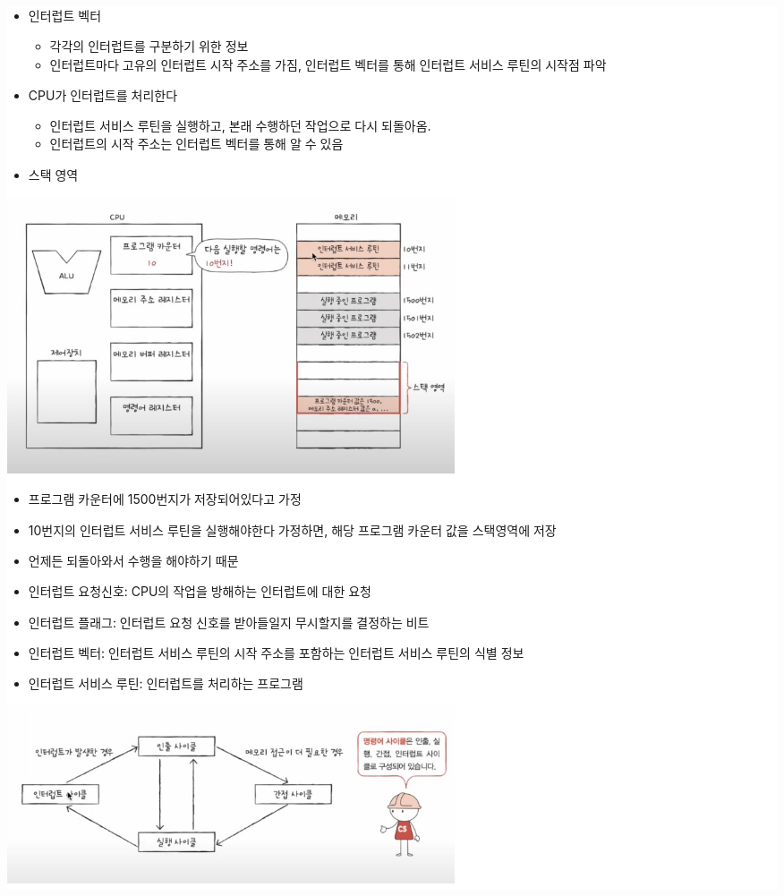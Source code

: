 - 인터럽트 벡터
  - 각각의 인터럽트를 구분하기 위한 정보
  - 인터럽트마다 고유의 인터럽트 시작 주소를 가짐, 인터럽트 벡터를 통해 인터럽트 서비스 루틴의 시작점 파악

- CPU가 인터럽트를 처리한다
  - 인터럽트 서비스 루틴을 실행하고, 본래 수행하던 작업으로 다시 되돌아옴.
  - 인터럽트의 시작 주소는 인터럽트 벡터를 통해 알 수 있음

- 스택 영역

<img src="assets/4-3-2.jpg" alt="alt text" width="500"/>  

- 프로그램 카운터에 1500번지가 저장되어있다고 가정
- 10번지의 인터럽트 서비스 루틴을 실행해야한다 가정하면, 해당 프로그램 카운터 값을 스택영역에 저장
- 언제든 되돌아와서 수행을 해야하기 때문

- 인터럽트 요청신호: CPU의 작업을 방해하는 인터럽트에 대한 요청
- 인터럽트 플래그: 인터럽트 요청 신호를 받아들일지 무시할지를 결정하는 비트
- 인터럽트 벡터: 인터럽트 서비스 루틴의 시작 주소를 포함하는 인터럽트 서비스 루틴의 식별 정보
- 인터럽트 서비스 루틴: 인터럽트를 처리하는 프로그램

<img src="assets/4-3-3.jpg" alt="alt text" width="500"/>  